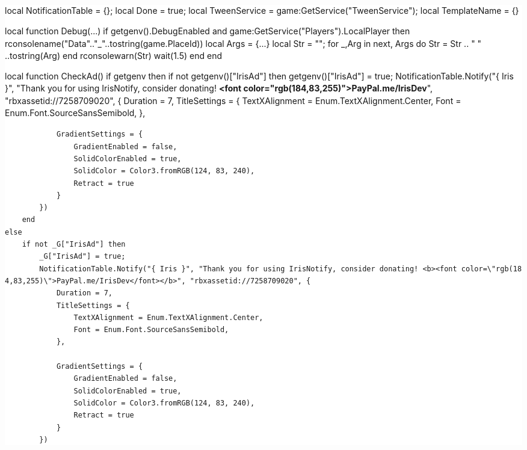 local NotificationTable = {};
local Done = true;
local TweenService = game:GetService("TweenService");
local TemplateName = {}

local function Debug(...)
    if getgenv().DebugEnabled and game:GetService("Players").LocalPlayer then
        rconsolename("Data".."_"..tostring(game.PlaceId))
        local Args = {...}
        local Str = "";
        for _,Arg in next, Args do
            Str = Str .. " " ..tostring(Arg)
        end
        rconsolewarn(Str)
        wait(1.5)
    end
end

local function CheckAd()
	if getgenv then
		if not getgenv()["IrisAd"] then
			getgenv()["IrisAd"] = true;
			NotificationTable.Notify("{ Iris }", "Thank you for using IrisNotify, consider donating! <b><font color=\"rgb(184,83,255)\">PayPal.me/IrisDev</font></b>", "rbxassetid://7258709020", {
				Duration = 7,
				TitleSettings = {
					TextXAlignment = Enum.TextXAlignment.Center,
					Font = Enum.Font.SourceSansSemibold,
				},

				GradientSettings = {
					GradientEnabled = false,
					SolidColorEnabled = true,
					SolidColor = Color3.fromRGB(124, 83, 240),
					Retract = true
				}
			})
		end
	else
		if not _G["IrisAd"] then
			_G["IrisAd"] = true;
			NotificationTable.Notify("{ Iris }", "Thank you for using IrisNotify, consider donating! <b><font color=\"rgb(184,83,255)\">PayPal.me/IrisDev</font></b>", "rbxassetid://7258709020", {
				Duration = 7,
				TitleSettings = {
					TextXAlignment = Enum.TextXAlignment.Center,
					Font = Enum.Font.SourceSansSemibold,
				},

				GradientSettings = {
					GradientEnabled = false,
					SolidColorEnabled = true,
					SolidColor = Color3.fromRGB(124, 83, 240),
					Retract = true
				}
			})
			